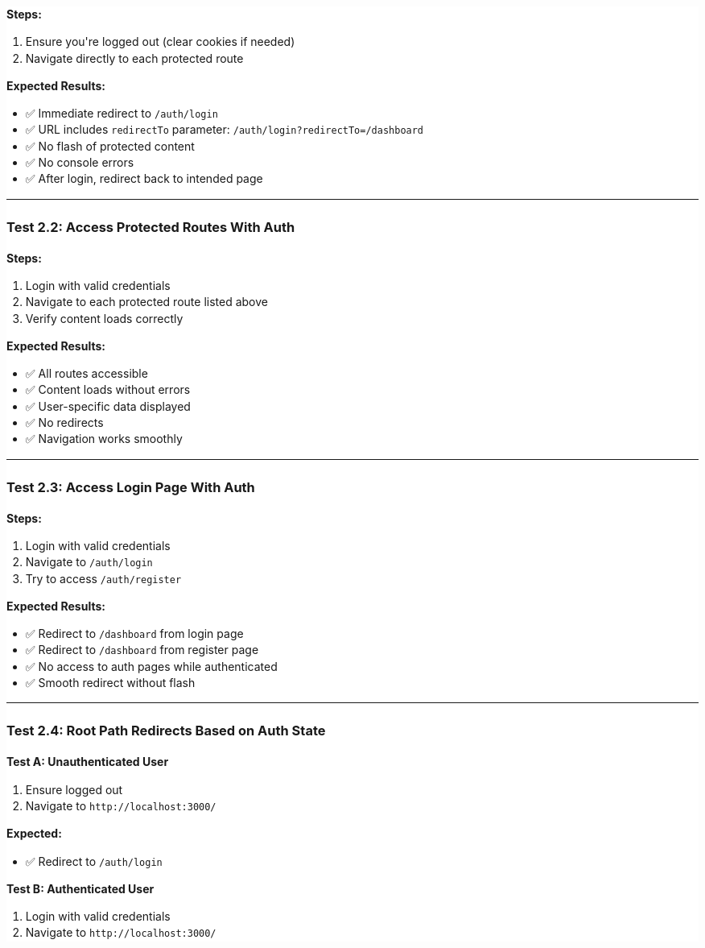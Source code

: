 **Steps:**
1. Ensure you're logged out (clear cookies if needed)
2. Navigate directly to each protected route

**Expected Results:**
- ✅ Immediate redirect to `/auth/login`
- ✅ URL includes `redirectTo` parameter: `/auth/login?redirectTo=/dashboard`
- ✅ No flash of protected content
- ✅ No console errors
- ✅ After login, redirect back to intended page

---

### Test 2.2: Access Protected Routes With Auth

**Steps:**
1. Login with valid credentials
2. Navigate to each protected route listed above
3. Verify content loads correctly

**Expected Results:**
- ✅ All routes accessible
- ✅ Content loads without errors
- ✅ User-specific data displayed
- ✅ No redirects
- ✅ Navigation works smoothly

---

### Test 2.3: Access Login Page With Auth

**Steps:**
1. Login with valid credentials
2. Navigate to `/auth/login`
3. Try to access `/auth/register`

**Expected Results:**
- ✅ Redirect to `/dashboard` from login page
- ✅ Redirect to `/dashboard` from register page
- ✅ No access to auth pages while authenticated
- ✅ Smooth redirect without flash

---

### Test 2.4: Root Path Redirects Based on Auth State

**Test A: Unauthenticated User**
1. Ensure logged out
2. Navigate to `http://localhost:3000/`

**Expected:**
- ✅ Redirect to `/auth/login`

**Test B: Authenticated User**
1. Login with valid credentials
2. Navigate to `http://localhost:3000/`
